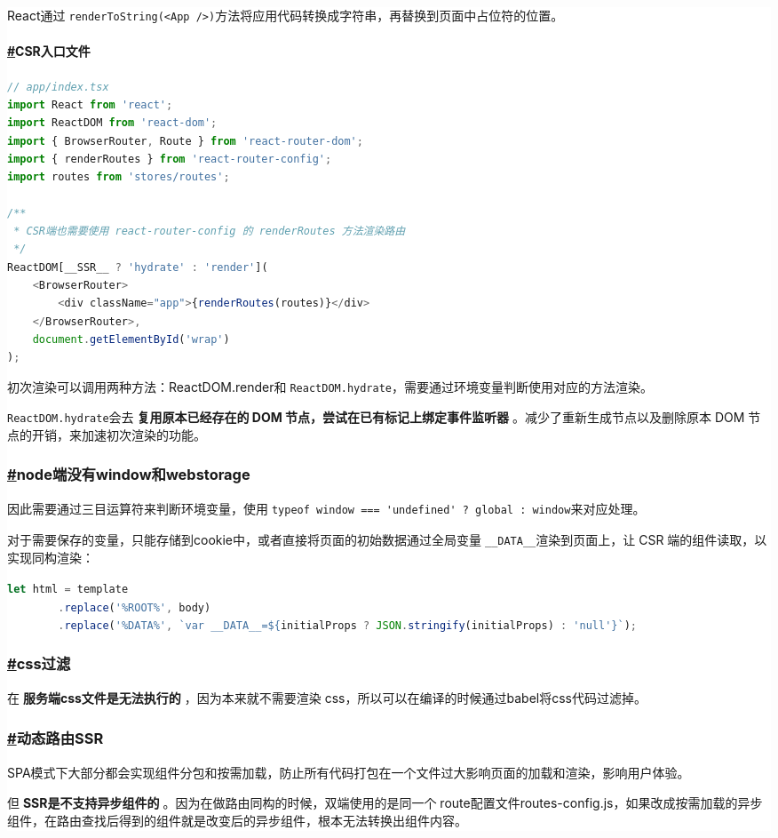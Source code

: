 React通过 `renderToString(<App />)`方法将应用代码转换成字符串，再替换到页面中占位符的位置。

#### [#](https://johninch.github.io/Roundtable/Question-Bank/Engineering/SSR.html#csr%E5%85%A5%E5%8F%A3%E6%96%87%E4%BB%B6)CSR入口文件

```js
// app/index.tsx
import React from 'react';
import ReactDOM from 'react-dom';
import { BrowserRouter, Route } from 'react-router-dom';
import { renderRoutes } from 'react-router-config';
import routes from 'stores/routes';

/**
 * CSR端也需要使用 react-router-config 的 renderRoutes 方法渲染路由
 */
ReactDOM[__SSR__ ? 'hydrate' : 'render'](
    <BrowserRouter>
        <div className="app">{renderRoutes(routes)}</div>
    </BrowserRouter>,
    document.getElementById('wrap')
);
```

初次渲染可以调用两种方法：ReactDOM.render和 `ReactDOM.hydrate`，需要通过环境变量判断使用对应的方法渲染。

`ReactDOM.hydrate`会去 **复用原本已经存在的 DOM 节点，尝试在已有标记上绑定事件监听器** 。减少了重新生成节点以及删除原本 DOM 节点的开销，来加速初次渲染的功能。

### [#](https://johninch.github.io/Roundtable/Question-Bank/Engineering/SSR.html#node%E7%AB%AF%E6%B2%A1%E6%9C%89window%E5%92%8Cwebstorage)node端没有window和webstorage

因此需要通过三目运算符来判断环境变量，使用 `typeof window === 'undefined' ? global : window`来对应处理。

对于需要保存的变量，只能存储到cookie中，或者直接将页面的初始数据通过全局变量 `__DATA__`渲染到页面上，让 CSR 端的组件读取，以实现同构渲染：

```js
let html = template
        .replace('%ROOT%', body)
        .replace('%DATA%', `var __DATA__=${initialProps ? JSON.stringify(initialProps) : 'null'}`);
```

### [#](https://johninch.github.io/Roundtable/Question-Bank/Engineering/SSR.html#css%E8%BF%87%E6%BB%A4)css过滤

在 **服务端css文件是无法执行的** ，因为本来就不需要渲染 css，所以可以在编译的时候通过babel将css代码过滤掉。

### [#](https://johninch.github.io/Roundtable/Question-Bank/Engineering/SSR.html#%E5%8A%A8%E6%80%81%E8%B7%AF%E7%94%B1ssr)动态路由SSR

SPA模式下大部分都会实现组件分包和按需加载，防止所有代码打包在一个文件过大影响页面的加载和渲染，影响用户体验。

但 **SSR是不支持异步组件的** 。因为在做路由同构的时候，双端使用的是同一个 route配置文件routes-config.js，如果改成按需加载的异步组件，在路由查找后得到的组件就是改变后的异步组件，根本无法转换出组件内容。
